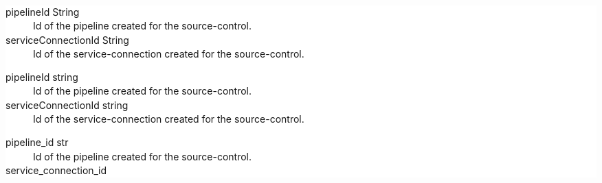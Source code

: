 <div>
<pulumi-choosable type="language" values="java">
<dl class="resources-properties"><dt class="property-optional"
            title="Optional">
        <span id="pipelineid_java">
<a data-swiftype-name="resource-property" data-swiftype-type="text" href="#pipelineid_java" style="color: inherit; text-decoration: inherit;">pipeline<wbr>Id</a>
</span>
        <span class="property-indicator"></span>
        <span class="property-type">String</span>
    </dt>
    <dd>Id of the pipeline created for the source-control.</dd><dt class="property-optional"
            title="Optional">
        <span id="serviceconnectionid_java">
<a data-swiftype-name="resource-property" data-swiftype-type="text" href="#serviceconnectionid_java" style="color: inherit; text-decoration: inherit;">service<wbr>Connection<wbr>Id</a>
</span>
        <span class="property-indicator"></span>
        <span class="property-type">String</span>
    </dt>
    <dd>Id of the service-connection created for the source-control.</dd></dl>
</pulumi-choosable>
</div>

<div>
<pulumi-choosable type="language" values="javascript,typescript">
<dl class="resources-properties"><dt class="property-optional"
            title="Optional">
        <span id="pipelineid_nodejs">
<a data-swiftype-name="resource-property" data-swiftype-type="text" href="#pipelineid_nodejs" style="color: inherit; text-decoration: inherit;">pipeline<wbr>Id</a>
</span>
        <span class="property-indicator"></span>
        <span class="property-type">string</span>
    </dt>
    <dd>Id of the pipeline created for the source-control.</dd><dt class="property-optional"
            title="Optional">
        <span id="serviceconnectionid_nodejs">
<a data-swiftype-name="resource-property" data-swiftype-type="text" href="#serviceconnectionid_nodejs" style="color: inherit; text-decoration: inherit;">service<wbr>Connection<wbr>Id</a>
</span>
        <span class="property-indicator"></span>
        <span class="property-type">string</span>
    </dt>
    <dd>Id of the service-connection created for the source-control.</dd></dl>
</pulumi-choosable>
</div>

<div>
<pulumi-choosable type="language" values="python">
<dl class="resources-properties"><dt class="property-optional"
            title="Optional">
        <span id="pipeline_id_python">
<a data-swiftype-name="resource-property" data-swiftype-type="text" href="#pipeline_id_python" style="color: inherit; text-decoration: inherit;">pipeline_<wbr>id</a>
</span>
        <span class="property-indicator"></span>
        <span class="property-type">str</span>
    </dt>
    <dd>Id of the pipeline created for the source-control.</dd><dt class="property-optional"
            title="Optional">
        <span id="service_connection_id_python">
<a data-swiftype-name="resource-property" data-swiftype-type="text" href="#service_connection_id_python" style="color: inherit; text-decoration: inherit;">service_<wbr>connection_<wbr>id</a>